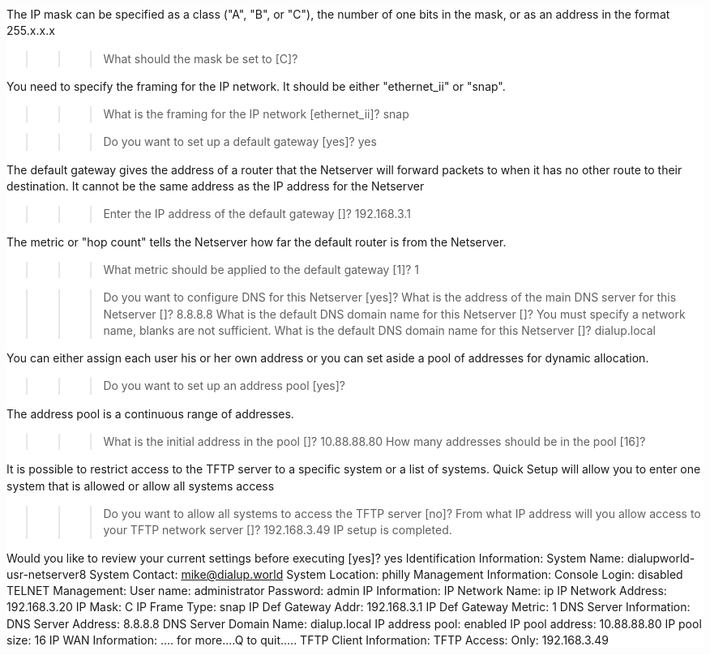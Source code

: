 The IP mask can be specified as a class ("A", "B", or "C"),
the number of one bits in the mask, or as an address in the format
255.x.x.x
>>> What should the mask be set to [C]?

You need to specify the framing for the IP network.
It should be either "ethernet_ii" or "snap".
>>> What is the framing for the IP network [ethernet_ii]? snap

>>>Do you want to set up a default gateway [yes]? yes

The default gateway gives the address of a router that the Netserver
will forward packets to when it has no other route to their destination.
It cannot be the same address as the IP address for the Netserver
>>> Enter the IP address of the default gateway []? 192.168.3.1

The metric or "hop count" tells the Netserver how far the default
router is from the Netserver.
>>> What metric should be applied to the default gateway [1]? 1

>>> Do you want to configure DNS for this Netserver [yes]?
>>> What is the address of the main DNS server for this Netserver []? 8.8.8.8
>>> What is the default DNS domain name for this Netserver []?
You must specify a network name, blanks are not sufficient.
>>> What is the default DNS domain name for this Netserver []? dialup.local

You can either assign each user his or her own address or you can
set aside a pool of addresses for dynamic allocation.
>>>Do you want to set up an address pool [yes]?

The address pool is a continuous range of addresses.
>>>What is the initial address in the pool []? 10.88.88.80
>>>How many addresses should be in the pool [16]?

It is possible to restrict access to the TFTP server to a specific
system or a list of systems. Quick Setup will allow you to enter
one system that is allowed or allow all systems access
>>>Do you want to allow all systems to access the TFTP server [no]?
>>>From what IP address will you allow access to your TFTP network server []? 192.168.3.49
IP setup is completed.

Would you like to review your current settings before executing [yes]? yes
Identification Information:
   System Name:                  dialupworld-usr-netserver8
   System Contact:               mike@dialup.world
   System Location:              philly
Management Information:
   Console Login:                disabled
   TELNET Management:
      User name:                 administrator
      Password:                  admin
IP Information:
   IP Network Name:              ip
   IP Network Address:           192.168.3.20
   IP Mask:                      C
   IP Frame Type:                snap
   IP Def Gateway Addr:          192.168.3.1
   IP Def Gateway Metric:        1
   DNS Server Information:
      DNS Server Address:        8.8.8.8
      DNS Server Domain Name:    dialup.local
   IP address pool:              enabled
      IP pool address:           10.88.88.80
      IP pool size:              16
   IP WAN Information:
....<enter> for more....Q to quit.....   TFTP Client Information:
      TFTP Access:               Only: 192.168.3.49
